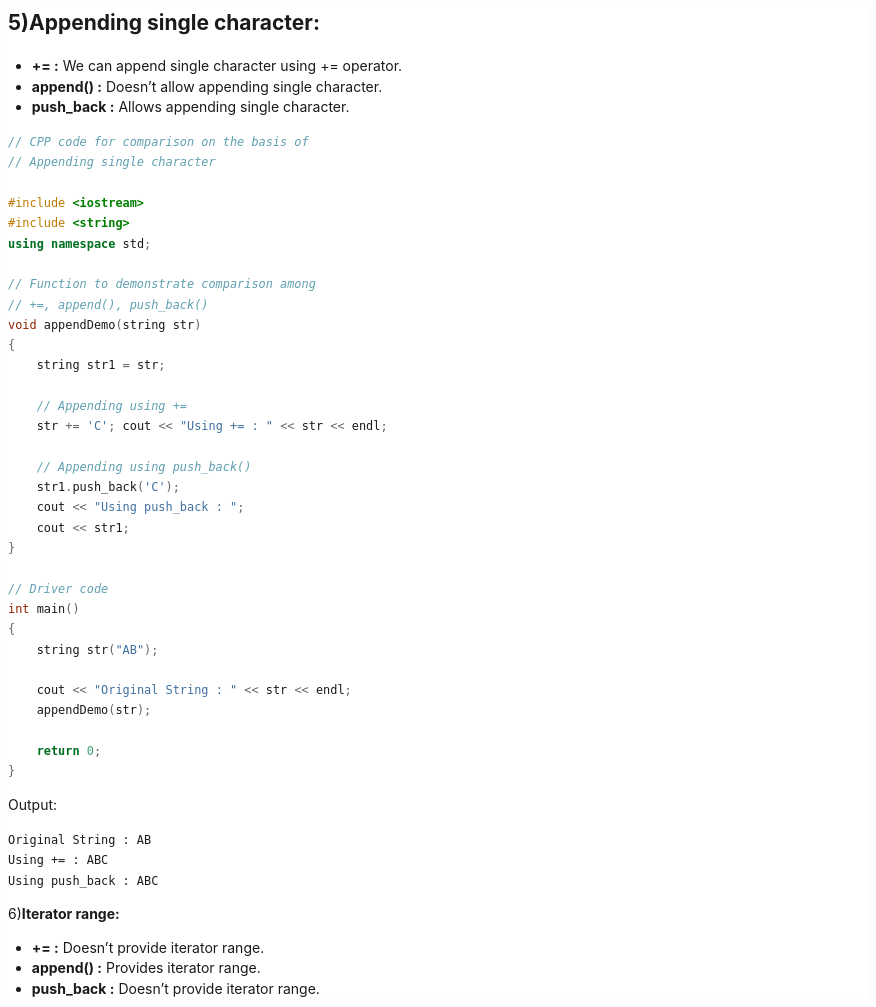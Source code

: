 ## 5)Appending single character:

- **+= :** We can append single character using += operator.
- **append() :** Doesn’t allow appending single character.
- **push_back :** Allows appending single character.

```c++
// CPP code for comparison on the basis of 
// Appending single character 
  
#include <iostream> 
#include <string> 
using namespace std; 
  
// Function to demonstrate comparison among 
// +=, append(), push_back() 
void appendDemo(string str) 
{ 
    string str1 = str; 
  
    // Appending using += 
    str += 'C'; cout << "Using += : " << str << endl; 
  
    // Appending using push_back() 
    str1.push_back('C'); 
    cout << "Using push_back : "; 
    cout << str1; 
} 
  
// Driver code 
int main() 
{ 
    string str("AB"); 
  
    cout << "Original String : " << str << endl; 
    appendDemo(str); 
  
    return 0; 
} 
```

Output:

```
Original String : AB
Using += : ABC
Using push_back : ABC
```



6)**Iterator range:**

- **+= :** Doesn’t provide iterator range.
- **append() :** Provides iterator range.
- **push_back :** Doesn’t provide iterator range.
